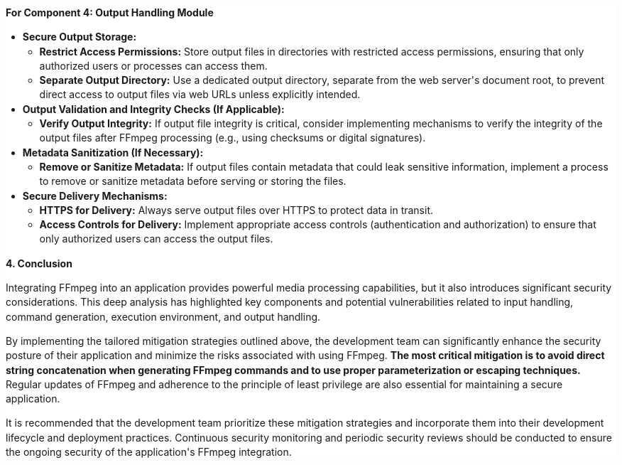 **For Component 4: Output Handling Module**

* **Secure Output Storage:**
    * **Restrict Access Permissions:**  Store output files in directories with restricted access permissions, ensuring that only authorized users or processes can access them.
    * **Separate Output Directory:**  Use a dedicated output directory, separate from the web server's document root, to prevent direct access to output files via web URLs unless explicitly intended.
* **Output Validation and Integrity Checks (If Applicable):**
    * **Verify Output Integrity:** If output file integrity is critical, consider implementing mechanisms to verify the integrity of the output files after FFmpeg processing (e.g., using checksums or digital signatures).
* **Metadata Sanitization (If Necessary):**
    * **Remove or Sanitize Metadata:** If output files contain metadata that could leak sensitive information, implement a process to remove or sanitize metadata before serving or storing the files.
* **Secure Delivery Mechanisms:**
    * **HTTPS for Delivery:**  Always serve output files over HTTPS to protect data in transit.
    * **Access Controls for Delivery:** Implement appropriate access controls (authentication and authorization) to ensure that only authorized users can access the output files.

**4. Conclusion**

Integrating FFmpeg into an application provides powerful media processing capabilities, but it also introduces significant security considerations.  This deep analysis has highlighted key components and potential vulnerabilities related to input handling, command generation, execution environment, and output handling.

By implementing the tailored mitigation strategies outlined above, the development team can significantly enhance the security posture of their application and minimize the risks associated with using FFmpeg.  **The most critical mitigation is to avoid direct string concatenation when generating FFmpeg commands and to use proper parameterization or escaping techniques.**  Regular updates of FFmpeg and adherence to the principle of least privilege are also essential for maintaining a secure application.

It is recommended that the development team prioritize these mitigation strategies and incorporate them into their development lifecycle and deployment practices. Continuous security monitoring and periodic security reviews should be conducted to ensure the ongoing security of the application's FFmpeg integration.